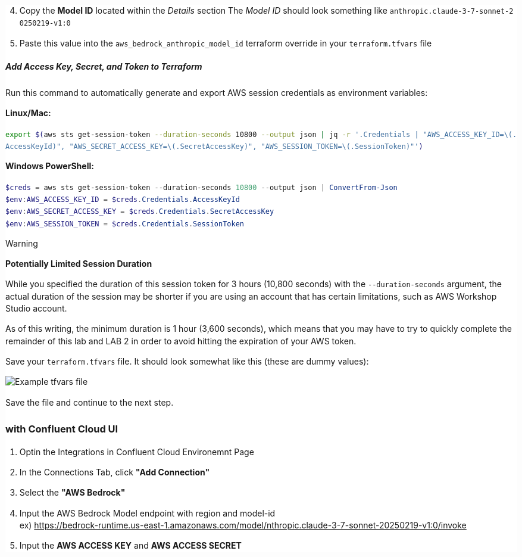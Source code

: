 4. Copy the **Model ID** located within the *Details* section
  The *Model ID* should look something like `anthropic.claude-3-7-sonnet-20250219-v1:0`

5. Paste this value into the `aws_bedrock_anthropic_model_id` terraform override in your `terraform.tfvars` file



##### Add Access Key, Secret, and Token to Terraform

Run this command to automatically generate and export AWS session credentials as environment variables:

**Linux/Mac:**

```sh
export $(aws sts get-session-token --duration-seconds 10800 --output json | jq -r '.Credentials | "AWS_ACCESS_KEY_ID=\(.AccessKeyId)", "AWS_SECRET_ACCESS_KEY=\(.SecretAccessKey)", "AWS_SESSION_TOKEN=\(.SessionToken)"')
```

**Windows PowerShell:**

```powershell
$creds = aws sts get-session-token --duration-seconds 10800 --output json | ConvertFrom-Json
$env:AWS_ACCESS_KEY_ID = $creds.Credentials.AccessKeyId
$env:AWS_SECRET_ACCESS_KEY = $creds.Credentials.SecretAccessKey
$env:AWS_SESSION_TOKEN = $creds.Credentials.SessionToken
```

> [!WARNING]
> **Potentially Limited Session Duration**
>
> While you specified the duration of this session token for 3 hours (10,800 seconds) with the `--duration-seconds` argument, the actual duration of the session may be shorter if you are using an account that has certain limitations, such as AWS Workshop Studio account.
>
> As of this writing, the minimum duration is 1 hour (3,600 seconds), which means that you may have to try to quickly complete the remainder of this lab and LAB 2 in order to avoid hitting the expiration of your AWS token.

Save your `terraform.tfvars` file. It should look somewhat like this (these are dummy values):



![Example tfvars file](../images/terraform_tfvars_example.png)

Save the file and continue to the next step.

### with Confluent Cloud UI
1. Optin the Integrations in Confluent Cloud Environemnt Page
2. In the Connections Tab, click **"Add Connection"**
3. Select the **"AWS Bedrock"**
4. Input the AWS Bedrock Model endpoint with region and model-id<br>
  ex) https://bedrock-runtime.us-east-1.amazonaws.com/model/nthropic.claude-3-7-sonnet-20250219-v1:0/invoke

5. Input the **AWS ACCESS KEY** and **AWS ACCESS SECRET**
